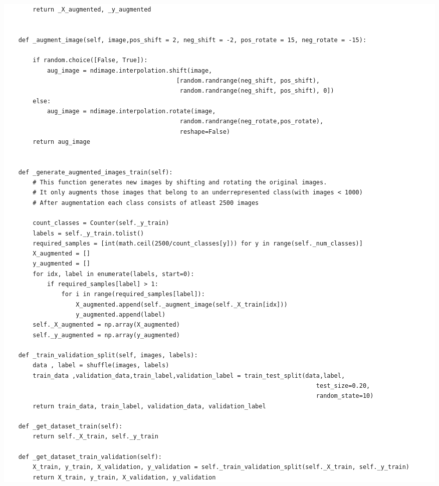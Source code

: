             return _X_augmented, _y_augmented


        def _augment_image(self, image,pos_shift = 2, neg_shift = -2, pos_rotate = 15, neg_rotate = -15):

            if random.choice([False, True]):
                aug_image = ndimage.interpolation.shift(image, 
                                                    [random.randrange(neg_shift, pos_shift), 
                                                     random.randrange(neg_shift, pos_shift), 0])
            else:
                aug_image = ndimage.interpolation.rotate(image, 
                                                     random.randrange(neg_rotate,pos_rotate), 
                                                     reshape=False)
            return aug_image


        def _generate_augmented_images_train(self):
            # This function generates new images by shifting and rotating the original images.
            # It only augments those images that belong to an underrepresented class(with images < 1000)
            # After augmentation each class consists of atleast 2500 images
            
            count_classes = Counter(self._y_train)
            labels = self._y_train.tolist()
            required_samples = [int(math.ceil(2500/count_classes[y])) for y in range(self._num_classes)]
            X_augmented = []
            y_augmented = []
            for idx, label in enumerate(labels, start=0):
                if required_samples[label] > 1:
                    for i in range(required_samples[label]):
                        X_augmented.append(self._augment_image(self._X_train[idx]))
                        y_augmented.append(label)
            self._X_augmented = np.array(X_augmented)
            self._y_augmented = np.array(y_augmented)
        
        def _train_validation_split(self, images, labels):
            data , label = shuffle(images, labels)
            train_data ,validation_data,train_label,validation_label = train_test_split(data,label,
                                                                                           test_size=0.20,
                                                                                           random_state=10)
            return train_data, train_label, validation_data, validation_label
        
        def _get_dataset_train(self):
            return self._X_train, self._y_train
        
        def _get_dataset_train_validation(self):
            X_train, y_train, X_validation, y_validation = self._train_validation_split(self._X_train, self._y_train)
            return X_train, y_train, X_validation, y_validation
            

[//]: # (Image References)
[image1]: ./images_for_writeup/traffic_sign_image.png "Traffic Sign"
[image2]: ./images_for_writeup/all_traffic_signs.png "All traffic signs in the Dataset"
[image3]: ./images_for_writeup/Train_Examples_hist.png "Histogram of Training Images"
[image4]: ./images_for_writeup/Test_Examples_hist.png "Histogram of Test Images"
[image5]: ./images_for_writeup/augmented_images_hist.png "Histogram of Augmented Images"
[image6]: ./images_for_writeup/trial_images.png "Trial Images"
[image7]: ./images_for_writeup/trial_1.png "Trial Images 1"
[image8]: ./images_for_writeup/trial_2.png "Trial Images 2"
[image9]: ./images_for_writeup/trial_3.png "Trial Images 3"
[image10]: ./images_for_writeup/trial_4.png "Trial Images 4"
[image11]: ./images_for_writeup/trial_5.png "Trial Images 5"